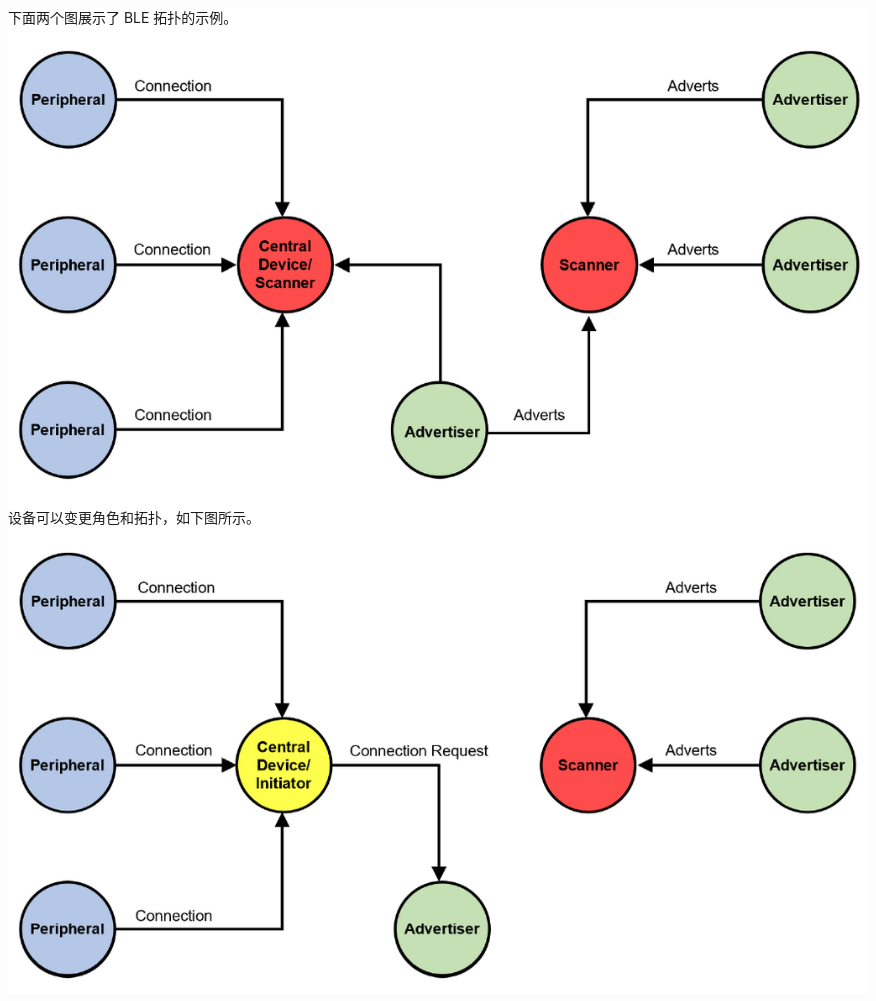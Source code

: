 下面两个图展示了 BLE 拓扑的示例。

![Figure 4.7. Bluetooth Low Energy Topologies](images/Figure%204.7.%20Bluetooth%20Low%20Energy%20Topologies.png "Figure 4.7. Bluetooth Low Energy Topologies")

设备可以变更角色和拓扑，如下图所示。

![Figure 4.8. Topology and Role Change](images/Figure%204.8.%20Topology%20and%20Role%20Change.png "Figure 4.8. Topology and Role Change")
